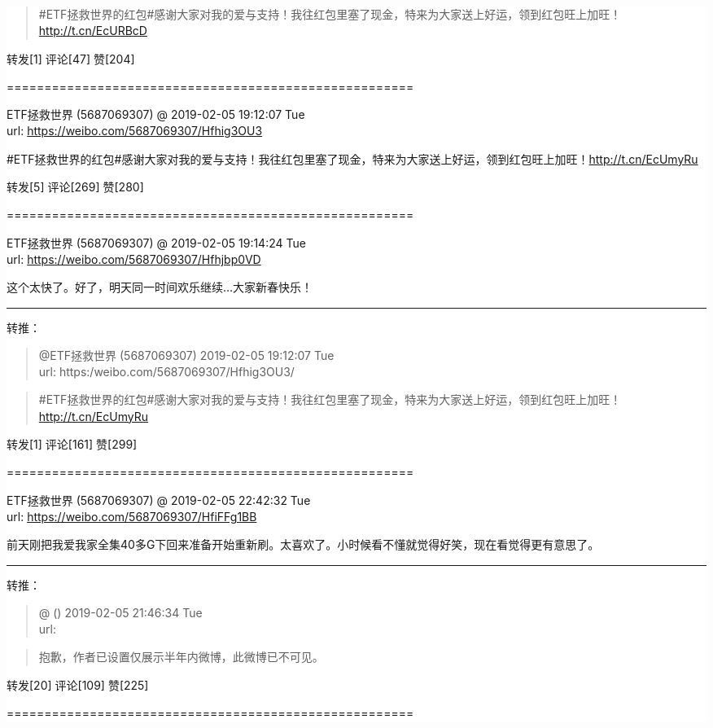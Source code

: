 >  #ETF拯救世界的红包#感谢大家对我的爱与支持！我往红包里塞了现金，特来为大家送上好运，领到红包旺上加旺！http://t.cn/EcURBcD ​​​

转发[1]  评论[47]  赞[204] 

======================================================






ETF拯救世界 (5687069307) @
2019-02-05 19:12:07 Tue  
url: https://weibo.com/5687069307/Hfhig3OU3

#ETF拯救世界的红包#感谢大家对我的爱与支持！我往红包里塞了现金，特来为大家送上好运，领到红包旺上加旺！http://t.cn/EcUmyRu ​​​

转发[5]  评论[269]  赞[280] 

======================================================






ETF拯救世界 (5687069307) @
2019-02-05 19:14:24 Tue  
url: https://weibo.com/5687069307/Hfhjbp0VD

这个太快了。好了，明天同一时间欢乐继续…大家新春快乐！

------------------------------------------------------
转推：
>  @ETF拯救世界 (5687069307)
>  2019-02-05 19:12:07 Tue  
>  url: https:/weibo.com/5687069307/Hfhig3OU3/

>  #ETF拯救世界的红包#感谢大家对我的爱与支持！我往红包里塞了现金，特来为大家送上好运，领到红包旺上加旺！http://t.cn/EcUmyRu ​​​

转发[1]  评论[161]  赞[299] 

======================================================






ETF拯救世界 (5687069307) @
2019-02-05 22:42:32 Tue  
url: https://weibo.com/5687069307/HfiFFg1BB

前天刚把我爱我家全集40多G下回来准备开始重新刷。太喜欢了。小时候看不懂就觉得好笑，现在看觉得更有意思了。

------------------------------------------------------
转推：
>  @ ()
>  2019-02-05 21:46:34 Tue  
>  url: 

>  抱歉，作者已设置仅展示半年内微博，此微博已不可见。 ​​​

转发[20]  评论[109]  赞[225] 

======================================================

